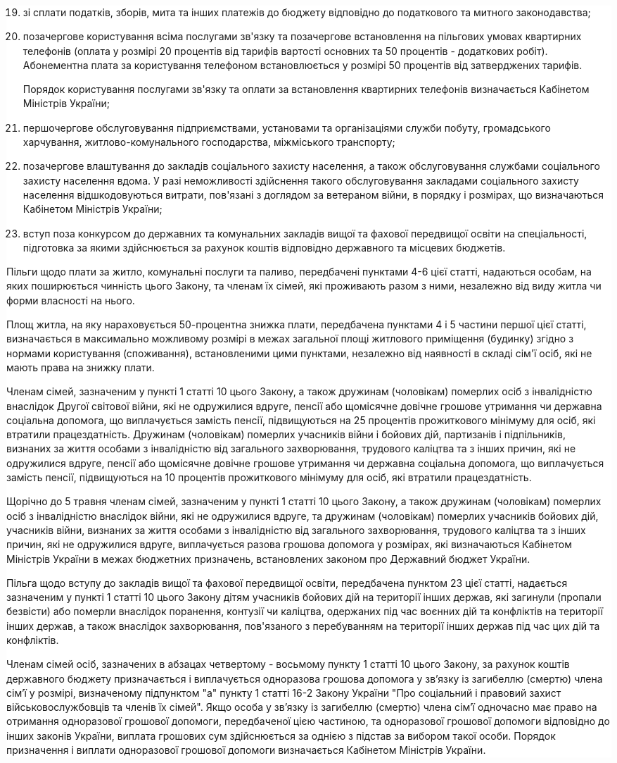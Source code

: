 19) зі сплати податків, зборів, мита та інших платежів до бюджету відповідно до податкового та митного законодавства;

20) позачергове користування всіма послугами зв'язку та позачергове встановлення на пільгових умовах квартирних телефонів (оплата у розмірі 20 процентів від тарифів вартості основних та 50 процентів - додаткових робіт). Абонементна плата за користування телефоном встановлюється у розмірі 50 процентів від затверджених тарифів.

    Порядок користування послугами зв'язку та оплати за встановлення квартирних телефонів визначається Кабінетом Міністрів України;

21) першочергове обслуговування підприємствами, установами та організаціями служби побуту, громадського харчування, житлово-комунального господарства, міжміського транспорту;

22) позачергове влаштування до закладів соціального захисту населення, а також обслуговування службами соціального захисту населення вдома. У разі неможливості здійснення такого обслуговування закладами соціального захисту населення відшкодовуються витрати, пов'язані з доглядом за ветераном війни, в порядку і розмірах, що визначаються Кабінетом Міністрів України;

23) вступ поза конкурсом до державних та комунальних закладів вищої та фахової передвищої освіти на спеціальності, підготовка за якими здійснюється за рахунок коштів відповідно державного та місцевих бюджетів.

Пільги щодо плати за житло, комунальні послуги та паливо, передбачені пунктами 4-6 цієї статті, надаються особам, на яких поширюється чинність цього Закону, та членам їх сімей, які проживають разом з ними, незалежно від виду житла чи форми власності на нього.

Площ житла, на яку нараховується 50-процентна знижка плати, передбачена пунктами 4 і 5 частини першої цієї статті, визначається в максимально можливому розмірі в межах загальної площі житлового приміщення (будинку) згідно з нормами користування (споживання), встановленими цими пунктами, незалежно від наявності в складі сім'ї осіб, які не мають права на знижку плати.

Членам сімей, зазначеним у пункті 1 статті 10 цього Закону, а також дружинам (чоловікам) померлих осіб з інвалідністю внаслідок Другої світової війни, які не одружилися вдруге, пенсії або щомісячне довічне грошове утримання чи державна соціальна допомога, що виплачується замість пенсії, підвищуються на 25 процентів прожиткового мінімуму для осіб, які втратили працездатність. Дружинам (чоловікам) померлих учасників війни і бойових дій, партизанів і підпільників, визнаних за життя особами з інвалідністю від загального захворювання, трудового каліцтва та з інших причин, які не одружилися вдруге, пенсії або щомісячне довічне грошове утримання чи державна соціальна допомога, що виплачується замість пенсії, підвищуються на 10 процентів прожиткового мінімуму для осіб, які втратили працездатність.

Щорічно до 5 травня членам сімей, зазначеним у пункті 1 статті 10 цього Закону, а також дружинам (чоловікам) померлих осіб з інвалідністю внаслідок війни, які не одружилися вдруге, та дружинам (чоловікам) померлих учасників бойових дій, учасників війни, визнаних за життя особами з інвалідністю від загального захворювання, трудового каліцтва та з інших причин, які не одружилися вдруге, виплачується разова грошова допомога у розмірах, які визначаються Кабінетом Міністрів України в межах бюджетних призначень, встановлених законом про Державний бюджет України.

Пільга щодо вступу до закладів вищої та фахової передвищої освіти, передбачена пунктом 23 цієї статті, надається зазначеним у пункті 1 статті 10 цього Закону дітям учасників бойових дій на території інших держав, які загинули (пропали безвісти) або померли внаслідок поранення, контузії чи каліцтва, одержаних під час воєнних дій та конфліктів на території інших держав, а також внаслідок захворювання, пов'язаного з перебуванням на території інших держав під час цих дій та конфліктів.

Членам сімей осіб, зазначених в абзацах четвертому - восьмому пункту 1 статті 10 цього Закону, за рахунок коштів державного бюджету призначається і виплачується одноразова грошова допомога у зв’язку із загибеллю (смертю) члена сім’ї у розмірі, визначеному підпунктом "а" пункту 1 статті 16-2 Закону України "Про соціальний і правовий захист військовослужбовців та членів їх сімей". Якщо особа у зв’язку із загибеллю (смертю) члена сім’ї одночасно має право на отримання одноразової грошової допомоги, передбаченої цією частиною, та одноразової грошової допомоги відповідно до інших законів України, виплата грошових сум здійснюється за однією з підстав за вибором такої особи. Порядок призначення і виплати одноразової грошової допомоги визначається Кабінетом Міністрів України.

